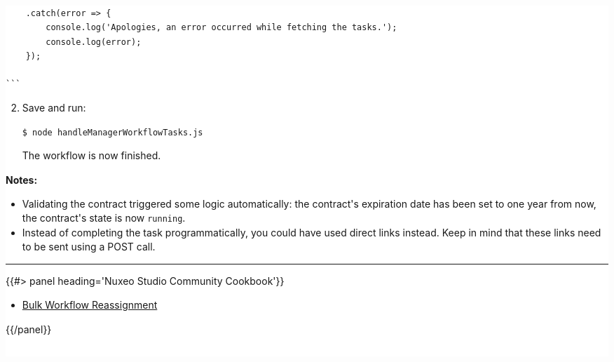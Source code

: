         .catch(error => {
            console.log('Apologies, an error occurred while fetching the tasks.');
            console.log(error);
        });

    ```

2.  Save and run:

    ```
    $ node handleManagerWorkflowTasks.js
    ```

    The workflow is now finished.

**Notes:**

*   Validating the contract triggered some logic automatically: the contract's expiration date has been set to one year from now, the contract's state is now `running`.
*   Instead of completing the task programmatically, you could have used direct links instead. Keep in mind that these links need to be sent using a POST call.

* * *

<div class="row" data-equalizer data-equalize-on="medium"><div class="column medium-6">{{#> panel heading='Nuxeo Studio Community Cookbook'}}

- [Bulk Workflow Reassignment](https://github.com/nuxeo/nuxeo-studio-community-cookbook/tree/master/modules/nuxeo/bulk-workflow-reassignment)

{{/panel}}</div><div class="column medium-6">
</div></div>
